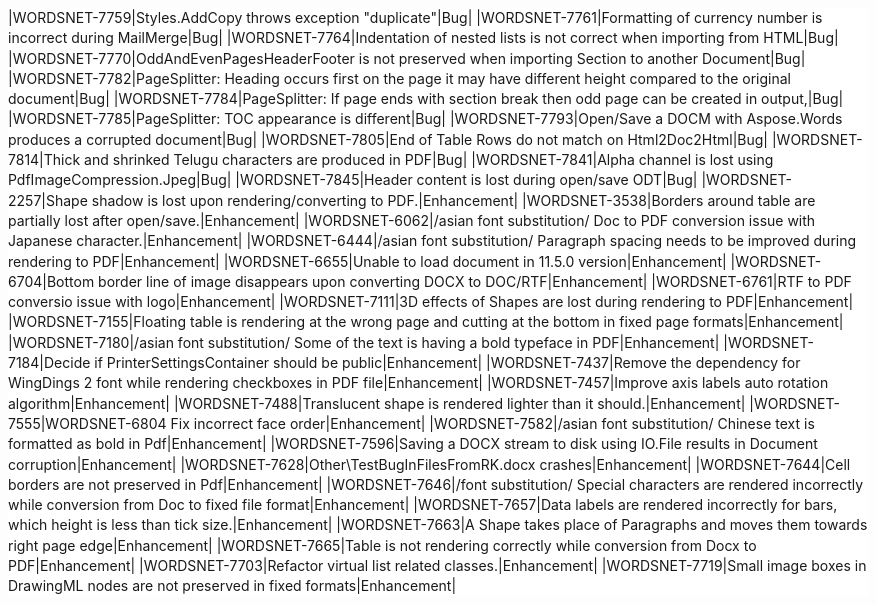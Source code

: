 |WORDSNET-7759|Styles.AddCopy throws exception "duplicate"|Bug|
|WORDSNET-7761|Formatting of currency number is incorrect during MailMerge|Bug|
|WORDSNET-7764|Indentation of nested lists is not correct when importing from HTML|Bug|
|WORDSNET-7770|OddAndEvenPagesHeaderFooter is not preserved when importing Section to another Document|Bug|
|WORDSNET-7782|PageSplitter: Heading occurs first on the page it may have different height compared to the original document|Bug|
|WORDSNET-7784|PageSplitter: If page ends with section break then odd page can be created in output,|Bug|
|WORDSNET-7785|PageSplitter: TOC appearance is different|Bug|
|WORDSNET-7793|Open/Save a DOCM with Aspose.Words produces a corrupted document|Bug|
|WORDSNET-7805|End of Table Rows do not match on Html2Doc2Html|Bug|
|WORDSNET-7814|Thick and shrinked Telugu characters are produced in PDF|Bug|
|WORDSNET-7841|Alpha channel is lost using PdfImageCompression.Jpeg|Bug|
|WORDSNET-7845|Header content is lost during open/save ODT|Bug|
|WORDSNET-2257|Shape shadow is lost upon rendering/converting to PDF.|Enhancement|
|WORDSNET-3538|Borders around table are partially lost after open/save.|Enhancement|
|WORDSNET-6062|/asian font substitution/ Doc to PDF conversion issue with Japanese character.|Enhancement|
|WORDSNET-6444|/asian font substitution/ Paragraph spacing needs to be improved during rendering to PDF|Enhancement|
|WORDSNET-6655|Unable to load document in 11.5.0 version|Enhancement|
|WORDSNET-6704|Bottom border line of image disappears upon converting DOCX to DOC/RTF|Enhancement|
|WORDSNET-6761|RTF to PDF conversio issue with logo|Enhancement|
|WORDSNET-7111|3D effects of Shapes are lost during rendering to PDF|Enhancement|
|WORDSNET-7155|Floating table is rendering at the wrong page and cutting at the bottom in fixed page formats|Enhancement|
|WORDSNET-7180|/asian font substitution/ Some of the text is having a bold typeface in PDF|Enhancement|
|WORDSNET-7184|Decide if PrinterSettingsContainer should be public|Enhancement|
|WORDSNET-7437|Remove the dependency for WingDings 2 font while rendering checkboxes in PDF file|Enhancement|
|WORDSNET-7457|Improve axis labels auto rotation algorithm|Enhancement|
|WORDSNET-7488|Translucent shape is rendered lighter than it should.|Enhancement|
|WORDSNET-7555|WORDSNET-6804 Fix incorrect face order|Enhancement|
|WORDSNET-7582|/asian font substitution/ Chinese text is formatted as bold in Pdf|Enhancement|
|WORDSNET-7596|Saving a DOCX stream to disk using IO.File results in Document corruption|Enhancement|
|WORDSNET-7628|Other\TestBugInFilesFromRK.docx crashes|Enhancement|
|WORDSNET-7644|Cell borders are not preserved in Pdf|Enhancement|
|WORDSNET-7646|/font substitution/ Special characters are rendered incorrectly while conversion from Doc to fixed file format|Enhancement|
|WORDSNET-7657|Data labels are rendered incorrectly for bars, which height is less than tick size.|Enhancement|
|WORDSNET-7663|A Shape takes place of Paragraphs and moves them towards right page edge|Enhancement|
|WORDSNET-7665|Table is not rendering correctly while conversion from Docx to PDF|Enhancement|
|WORDSNET-7703|Refactor virtual list related classes.|Enhancement|
|WORDSNET-7719|Small image boxes in DrawingML nodes are not preserved in fixed formats|Enhancement|